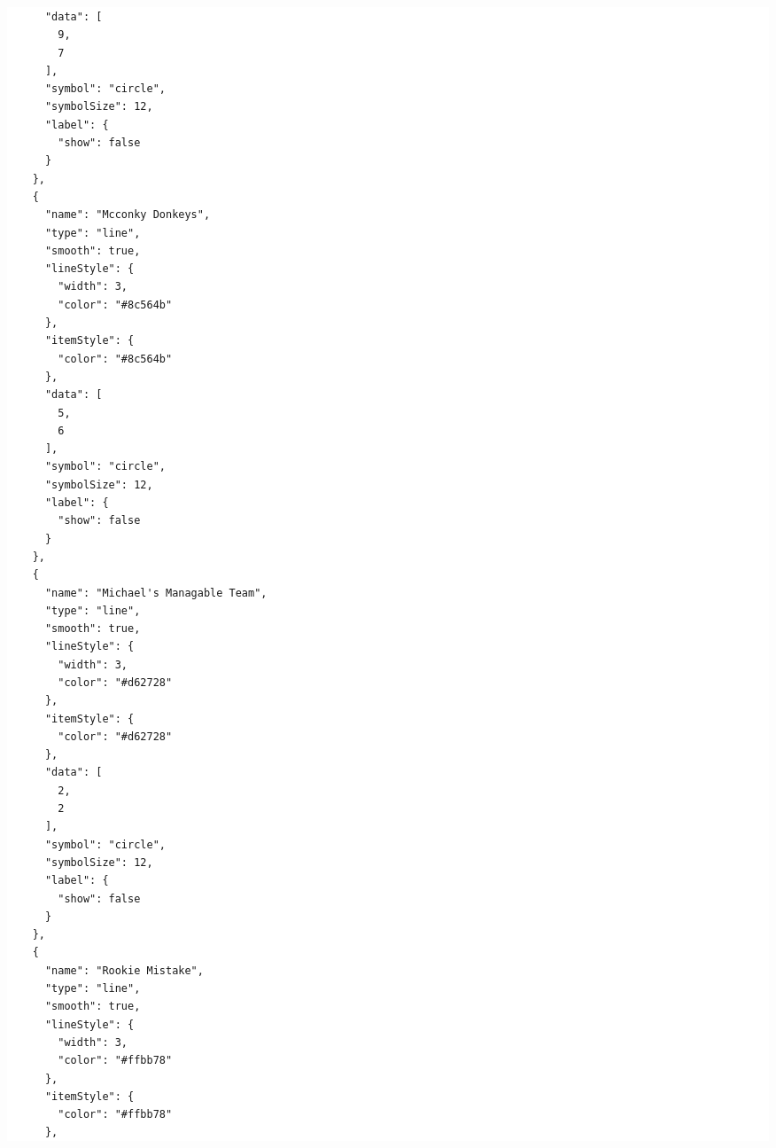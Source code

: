 ```echarts
      "data": [
        9,
        7
      ],
      "symbol": "circle",
      "symbolSize": 12,
      "label": {
        "show": false
      }
    },
    {
      "name": "Mcconky Donkeys",
      "type": "line",
      "smooth": true,
      "lineStyle": {
        "width": 3,
        "color": "#8c564b"
      },
      "itemStyle": {
        "color": "#8c564b"
      },
      "data": [
        5,
        6
      ],
      "symbol": "circle",
      "symbolSize": 12,
      "label": {
        "show": false
      }
    },
    {
      "name": "Michael's Managable Team",
      "type": "line",
      "smooth": true,
      "lineStyle": {
        "width": 3,
        "color": "#d62728"
      },
      "itemStyle": {
        "color": "#d62728"
      },
      "data": [
        2,
        2
      ],
      "symbol": "circle",
      "symbolSize": 12,
      "label": {
        "show": false
      }
    },
    {
      "name": "Rookie Mistake",
      "type": "line",
      "smooth": true,
      "lineStyle": {
        "width": 3,
        "color": "#ffbb78"
      },
      "itemStyle": {
        "color": "#ffbb78"
      },
```